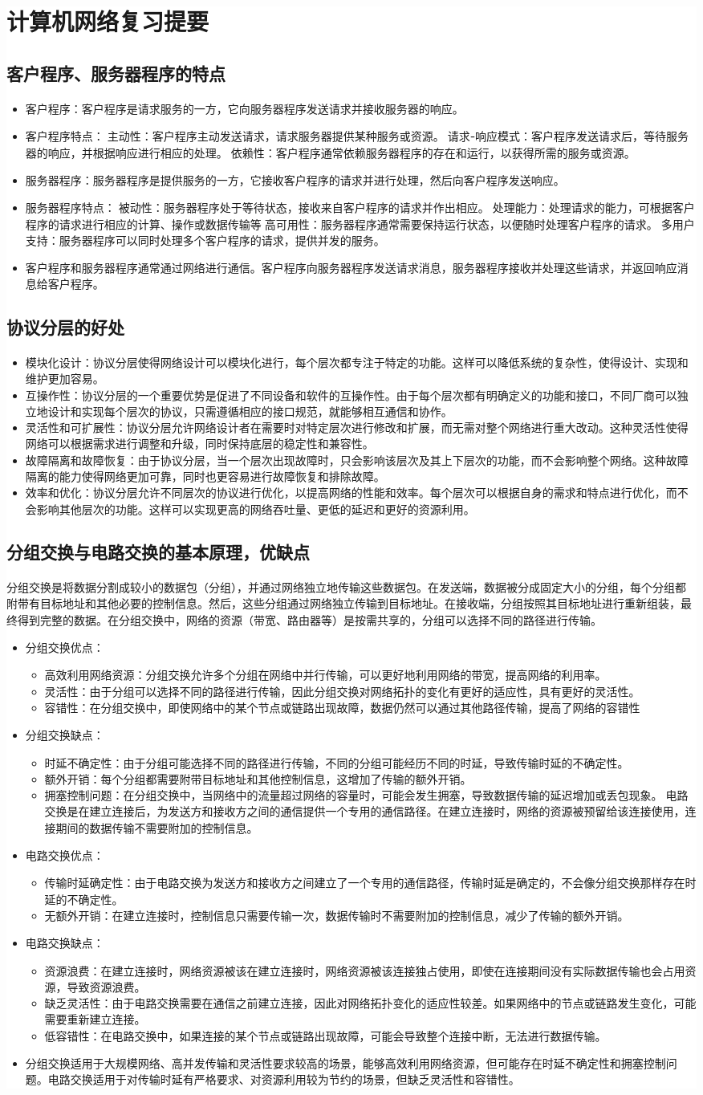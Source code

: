 # 计算机网络复习提要

## 客户程序、服务器程序的特点

* 客户程序：客户程序是请求服务的一方，它向服务器程序发送请求并接收服务器的响应。
* 客户程序特点：
  	主动性：客户程序主动发送请求，请求服务器提供某种服务或资源。
  	请求-响应模式：客户程序发送请求后，等待服务器的响应，并根据响应进行相应的处理。
  	依赖性：客户程序通常依赖服务器程序的存在和运行，以获得所需的服务或资源。

* 服务器程序：服务器程序是提供服务的一方，它接收客户程序的请求并进行处理，然后向客户程序发送响应。
* 服务器程序特点：
  	被动性：服务器程序处于等待状态，接收来自客户程序的请求并作出相应。
  	处理能力：处理请求的能力，可根据客户程序的请求进行相应的计算、操作或数据传输等
  	高可用性：服务器程序通常需要保持运行状态，以便随时处理客户程序的请求。
  	多用户支持：服务器程序可以同时处理多个客户程序的请求，提供并发的服务。
* 客户程序和服务器程序通常通过网络进行通信。客户程序向服务器程序发送请求消息，服务器程序接收并处理这些请求，并返回响应消息给客户程序。

## 协议分层的好处

* 模块化设计：协议分层使得网络设计可以模块化进行，每个层次都专注于特定的功能。这样可以降低系统的复杂性，使得设计、实现和维护更加容易。
* 互操作性：协议分层的一个重要优势是促进了不同设备和软件的互操作性。由于每个层次都有明确定义的功能和接口，不同厂商可以独立地设计和实现每个层次的协议，只需遵循相应的接口规范，就能够相互通信和协作。
* 灵活性和可扩展性：协议分层允许网络设计者在需要时对特定层次进行修改和扩展，而无需对整个网络进行重大改动。这种灵活性使得网络可以根据需求进行调整和升级，同时保持底层的稳定性和兼容性。
* 故障隔离和故障恢复：由于协议分层，当一个层次出现故障时，只会影响该层次及其上下层次的功能，而不会影响整个网络。这种故障隔离的能力使得网络更加可靠，同时也更容易进行故障恢复和排除故障。
* 效率和优化：协议分层允许不同层次的协议进行优化，以提高网络的性能和效率。每个层次可以根据自身的需求和特点进行优化，而不会影响其他层次的功能。这样可以实现更高的网络吞吐量、更低的延迟和更好的资源利用。

## 分组交换与电路交换的基本原理，优缺点

分组交换是将数据分割成较小的数据包（分组），并通过网络独立地传输这些数据包。在发送端，数据被分成固定大小的分组，每个分组都附带有目标地址和其他必要的控制信息。然后，这些分组通过网络独立传输到目标地址。在接收端，分组按照其目标地址进行重新组装，最终得到完整的数据。在分组交换中，网络的资源（带宽、路由器等）是按需共享的，分组可以选择不同的路径进行传输。

* 分组交换优点：
  * 高效利用网络资源：分组交换允许多个分组在网络中并行传输，可以更好地利用网络的带宽，提高网络的利用率。
  * 灵活性：由于分组可以选择不同的路径进行传输，因此分组交换对网络拓扑的变化有更好的适应性，具有更好的灵活性。
  * 容错性：在分组交换中，即使网络中的某个节点或链路出现故障，数据仍然可以通过其他路径传输，提高了网络的容错性

* 分组交换缺点：
  * 时延不确定性：由于分组可能选择不同的路径进行传输，不同的分组可能经历不同的时延，导致传输时延的不确定性。
  * 额外开销：每个分组都需要附带目标地址和其他控制信息，这增加了传输的额外开销。
  * 拥塞控制问题：在分组交换中，当网络中的流量超过网络的容量时，可能会发生拥塞，导致数据传输的延迟增加或丢包现象。
    电路交换是在建立连接后，为发送方和接收方之间的通信提供一个专用的通信路径。在建立连接时，网络的资源被预留给该连接使用，连接期间的数据传输不需要附加的控制信息。

* 电路交换优点：
  * 传输时延确定性：由于电路交换为发送方和接收方之间建立了一个专用的通信路径，传输时延是确定的，不会像分组交换那样存在时延的不确定性。
  * 无额外开销：在建立连接时，控制信息只需要传输一次，数据传输时不需要附加的控制信息，减少了传输的额外开销。
* 电路交换缺点：
  * 资源浪费：在建立连接时，网络资源被该在建立连接时，网络资源被该连接独占使用，即使在连接期间没有实际数据传输也会占用资源，导致资源浪费。
  * 缺乏灵活性：由于电路交换需要在通信之前建立连接，因此对网络拓扑变化的适应性较差。如果网络中的节点或链路发生变化，可能需要重新建立连接。
  * 低容错性：在电路交换中，如果连接的某个节点或链路出现故障，可能会导致整个连接中断，无法进行数据传输。
* 分组交换适用于大规模网络、高并发传输和灵活性要求较高的场景，能够高效利用网络资源，但可能存在时延不确定性和拥塞控制问题。电路交换适用于对传输时延有严格要求、对资源利用较为节约的场景，但缺乏灵活性和容错性。
